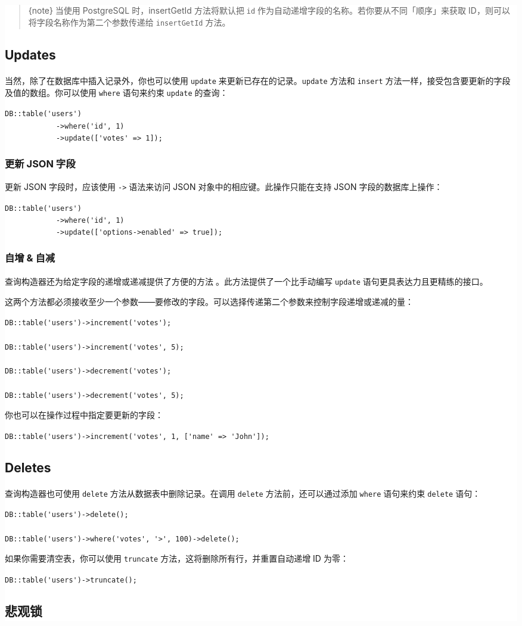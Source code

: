 > {note} 当使用 PostgreSQL 时，insertGetId 方法将默认把 `id` 作为自动递增字段的名称。若你要从不同「顺序」来获取 ID，则可以将字段名称作为第二个参数传递给 `insertGetId` 方法。

<a name="updates"></a>
## Updates

当然，除了在数据库中插入记录外，你也可以使用 `update` 来更新已存在的记录。`update` 方法和 `insert` 方法一样，接受包含要更新的字段及值的数组。你可以使用 `where` 语句来约束 `update` 的查询：

    DB::table('users')
                ->where('id', 1)
                ->update(['votes' => 1]);

<a name="updating-json-columns"></a>
### 更新 JSON 字段

更新 JSON 字段时，应该使用 `->` 语法来访问 JSON 对象中的相应键。此操作只能在支持 JSON 字段的数据库上操作：

    DB::table('users')
                ->where('id', 1)
                ->update(['options->enabled' => true]);

<a name="increment-and-decrement"></a>
### 自增 & 自减

查询构造器还为给定字段的递增或递减提供了方便的方法 。此方法提供了一个比手动编写 `update` 语句更具表达力且更精练的接口。

这两个方法都必须接收至少一个参数——要修改的字段。可以选择传递第二个参数来控制字段递增或递减的量：

    DB::table('users')->increment('votes');
    
    DB::table('users')->increment('votes', 5);
    
    DB::table('users')->decrement('votes');
    
    DB::table('users')->decrement('votes', 5);

你也可以在操作过程中指定要更新的字段：

    DB::table('users')->increment('votes', 1, ['name' => 'John']);

<a name="deletes"></a>
## Deletes

查询构造器也可使用 `delete` 方法从数据表中删除记录。在调用 `delete` 方法前，还可以通过添加 `where` 语句来约束 `delete` 语句：

    DB::table('users')->delete();
    
    DB::table('users')->where('votes', '>', 100)->delete();

如果你需要清空表，你可以使用 `truncate` 方法，这将删除所有行，并重置自动递增 ID 为零：

    DB::table('users')->truncate();

<a name="pessimistic-locking"></a>
## 悲观锁
